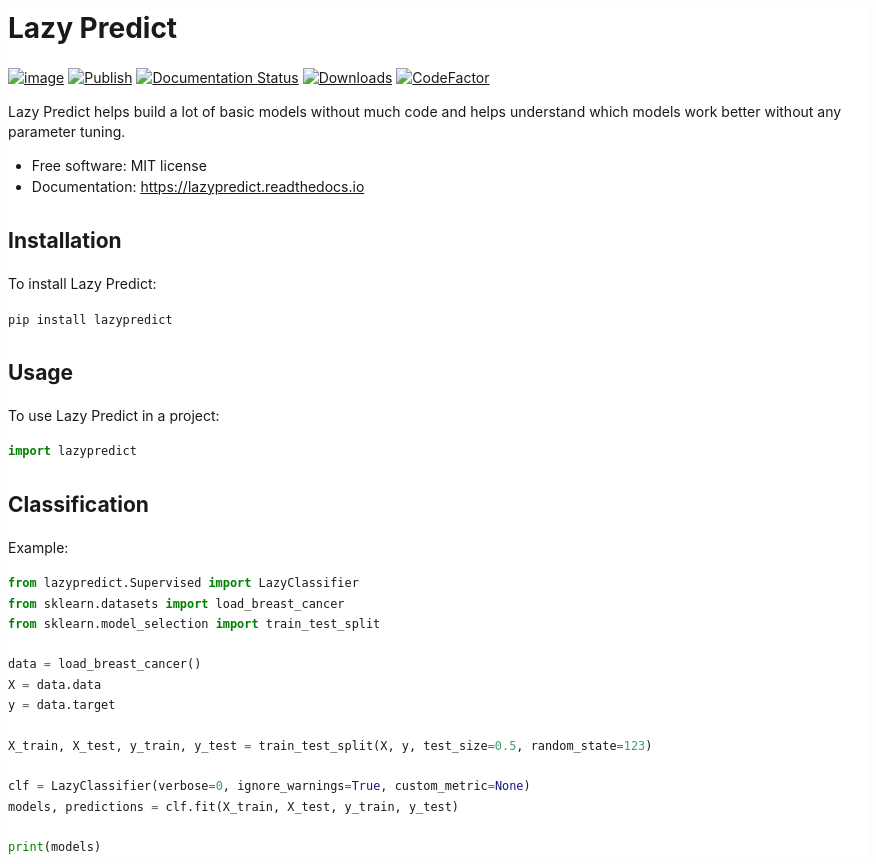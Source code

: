 # Lazy Predict

[![image](https://img.shields.io/pypi/v/lazypredict.svg)](https://pypi.python.org/pypi/lazypredict)
[![Publish](https://github.com/shankarpandala/lazypredict/actions/workflows/publish.yml/badge.svg)](https://github.com/shankarpandala/lazypredict/actions/workflows/publish.yml)
[![Documentation Status](https://readthedocs.org/projects/lazypredict/badge/?version=latest)](https://lazypredict.readthedocs.io/en/latest/?badge=latest)
[![Downloads](https://pepy.tech/badge/lazypredict)](https://pepy.tech/project/lazypredict)
[![CodeFactor](https://www.codefactor.io/repository/github/shankarpandala/lazypredict/badge)](https://www.codefactor.io/repository/github/shankarpandala/lazypredict)

Lazy Predict helps build a lot of basic models without much code and helps understand which models work better without any parameter tuning.

- Free software: MIT license
- Documentation: <https://lazypredict.readthedocs.io>

## Installation

To install Lazy Predict:

```bash
pip install lazypredict
```

## Usage

To use Lazy Predict in a project:

```python
import lazypredict
```

## Classification

Example:

```python
from lazypredict.Supervised import LazyClassifier
from sklearn.datasets import load_breast_cancer
from sklearn.model_selection import train_test_split

data = load_breast_cancer()
X = data.data
y = data.target

X_train, X_test, y_train, y_test = train_test_split(X, y, test_size=0.5, random_state=123)

clf = LazyClassifier(verbose=0, ignore_warnings=True, custom_metric=None)
models, predictions = clf.fit(X_train, X_test, y_train, y_test)

print(models)
```
